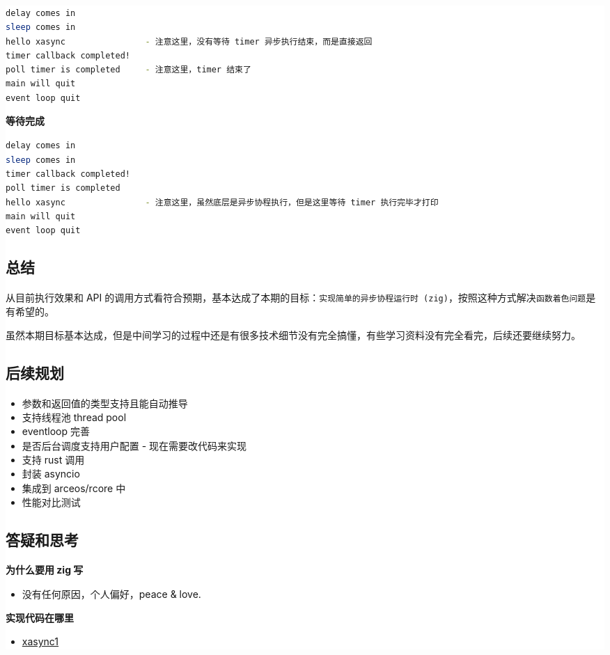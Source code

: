 ```sh
delay comes in
sleep comes in
hello xasync                - 注意这里，没有等待 timer 异步执行结束，而是直接返回
timer callback completed!
poll timer is completed     - 注意这里，timer 结束了
main will quit
event loop quit
```

**等待完成**

```sh
delay comes in
sleep comes in
timer callback completed!
poll timer is completed
hello xasync                - 注意这里，虽然底层是异步协程执行，但是这里等待 timer 执行完毕才打印
main will quit
event loop quit
```

## 总结

从目前执行效果和 API 的调用方式看符合预期，基本达成了本期的目标：`实现简单的异步协程运行时 (zig)`，按照这种方式解决`函数着色问题`是有希望的。

虽然本期目标基本达成，但是中间学习的过程中还是有很多技术细节没有完全搞懂，有些学习资料没有完全看完，后续还要继续努力。

## 后续规划

- 参数和返回值的类型支持且能自动推导
- 支持线程池 thread pool
- eventloop 完善
- 是否后台调度支持用户配置 - 现在需要改代码来实现
- 支持 rust 调用
- 封装 asyncio
- 集成到 arceos/rcore 中
- 性能对比测试

## 答疑和思考

**为什么要用 zig 写**

- 没有任何原因，个人偏好，peace & love.

**实现代码在哪里**

- [xasync1](https://github.com/osxspace/qhos/tree/main/output/xasync1)